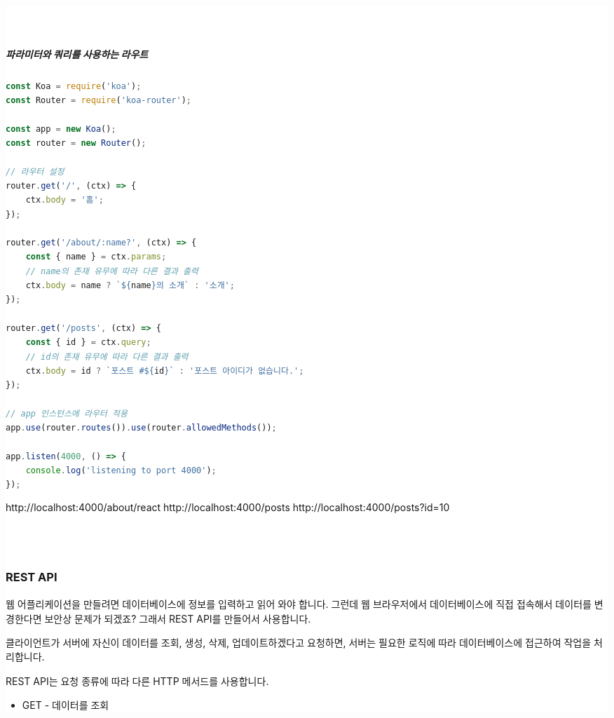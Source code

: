 <br>
<br>

##### 파라미터와 쿼리를 사용하는 라우트

``` JavaScript
const Koa = require('koa');
const Router = require('koa-router');

const app = new Koa();
const router = new Router();

// 라우터 설정
router.get('/', (ctx) => {
    ctx.body = '홈';
});

router.get('/about/:name?', (ctx) => {
    const { name } = ctx.params;
    // name의 존재 유무에 따라 다른 결과 출력
    ctx.body = name ? `${name}의 소개` : '소개';
});

router.get('/posts', (ctx) => {
    const { id } = ctx.query;
    // id의 존재 유무에 따라 다른 결과 출력
    ctx.body = id ? `포스트 #${id}` : '포스트 아이디가 없습니다.';
});

// app 인스턴스에 라우터 적용
app.use(router.routes()).use(router.allowedMethods());

app.listen(4000, () => {
    console.log('listening to port 4000');
});
```

http://localhost:4000/about/react
http://localhost:4000/posts
http://localhost:4000/posts?id=10

<br>
<br>

### REST API

웹 어플리케이션을 만들려면 데이터베이스에 정보를 입력하고 읽어 와야 합니다. 그런데 웹 브라우저에서 데이터베이스에 직접 접속해서 데이터를 변경한다면 보안상 문제가 되겠죠? 그래서 REST API를 만들어서 사용합니다.

클라이언트가 서버에 자신이 데이터를 조회, 생성, 삭제, 업데이트하겠다고 요청하면, 서버는 필요한 로직에 따라 데이터베이스에 접근하여 작업을 처리합니다.

REST API는 요청 종류에 따라 다른 HTTP 메서드를 사용합니다.

- GET - 데이터를 조회
